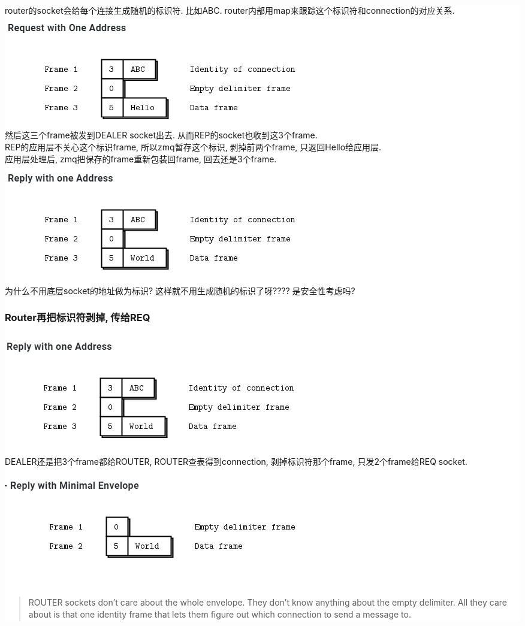 router的socket会给每个连接生成随机的标识符. 比如ABC. router内部用map来跟踪这个标识符和connection的对应关系.  
![](img/golang_zmq_20220911224952.png)  
然后这三个frame被发到DEALER socket出去. 从而REP的socket也收到这3个frame.  
REP的应用层不关心这个标识frame, 所以zmq暂存这个标识, 剥掉前两个frame, 只返回Hello给应用层.  
应用层处理后, zmq把保存的frame重新包装回frame, 回去还是3个frame.  
![](img/golang_zmq_20220911225029.png)  
为什么不用底层socket的地址做为标识? 这样就不用生成随机的标识了呀???? 是安全性考虑吗?

### Router再把标识符剥掉, 传给REQ
![](img/golang_zmq_20220911225106.png)  
DEALER还是把3个frame都给ROUTER, ROUTER查表得到connection, 剥掉标识符那个frame, 只发2个frame给REQ socket.  
![](img/golang_zmq_20220911225150.png)  
> ROUTER sockets don’t care about the whole envelope. They don’t know anything about the empty delimiter. All they care about is that one identity frame that lets them figure out which connection to send a message to.
